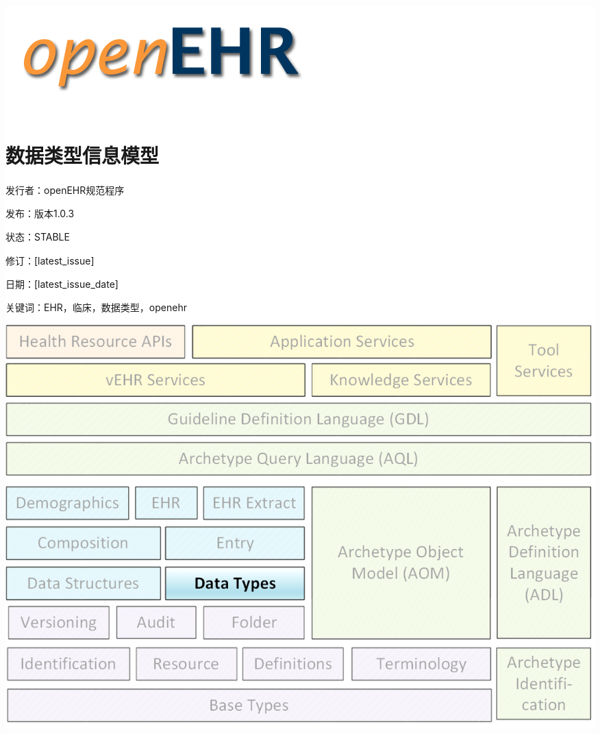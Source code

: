 ![](images/openehr_logo_large.png)

# 数据类型信息模型

发行者：openEHR规范程序

发布：版本1.0.3

状态：STABLE

修订：[latest_issue]

日期：[latest_issue_date]

关键词：EHR，临床，数据类型，openehr

![](images/openehr_block_diagram.png)
